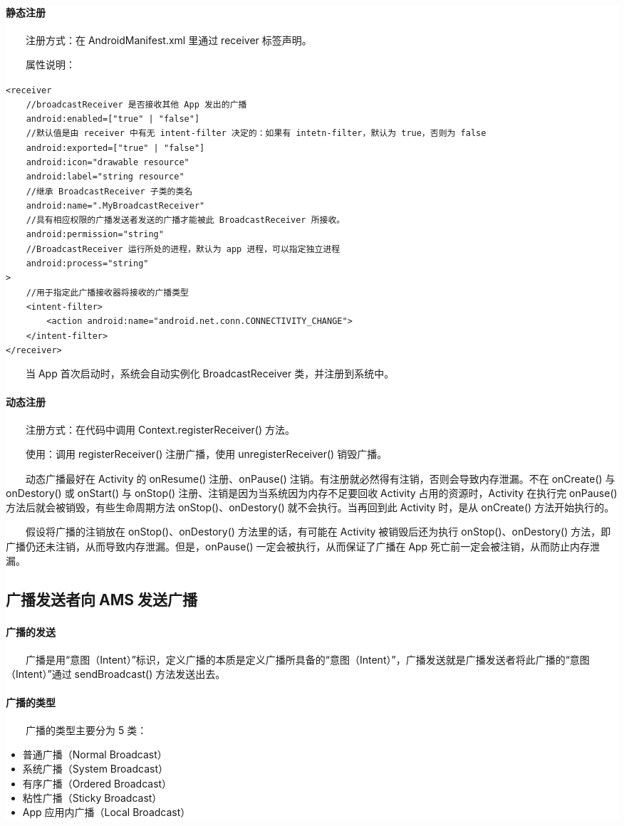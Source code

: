 #### 静态注册
　　注册方式：在 AndroidManifest.xml 里通过 receiver 标签声明。

　　属性说明：
```
<receiver
	//broadcastReceiver 是否接收其他 App 发出的广播
	android:enabled=["true" | "false"]
	//默认值是由 receiver 中有无 intent-filter 决定的：如果有 intetn-filter，默认为 true，否则为 false
	android:exported=["true" | "false"]
	android:icon="drawable resource"
	android:label="string resource"
	//继承 BroadcastReceiver 子类的类名
	android:name=".MyBroadcastReceiver"
	//具有相应权限的广播发送者发送的广播才能被此 BroadcastReceiver 所接收。
	android:permission="string"
	//BroadcastReceiver 运行所处的进程，默认为 app 进程，可以指定独立进程
	android:process="string"
>
	//用于指定此广播接收器将接收的广播类型
	<intent-filter>
		<action android:name="android.net.conn.CONNECTIVITY_CHANGE">
	</intent-filter>
</receiver>
```
　　当 App 首次启动时，系统会自动实例化 BroadcastReceiver 类，并注册到系统中。

#### 动态注册
　　注册方式：在代码中调用 Context.registerReceiver() 方法。

　　使用：调用 registerReceiver() 注册广播，使用 unregisterReceiver() 销毁广播。

　　动态广播最好在 Activity 的 onResume() 注册、onPause() 注销。有注册就必然得有注销，否则会导致内存泄漏。不在 onCreate() 与 onDestory() 或 onStart() 与 onStop() 注册、注销是因为当系统因为内存不足要回收 Activity 占用的资源时，Activity 在执行完 onPause() 方法后就会被销毁，有些生命周期方法 onStop()、onDestory() 就不会执行。当再回到此 Activity 时，是从 onCreate() 方法开始执行的。

　　假设将广播的注销放在 onStop()、onDestory() 方法里的话，有可能在 Activity 被销毁后还为执行 onStop()、onDestory() 方法，即广播仍还未注销，从而导致内存泄漏。但是，onPause() 一定会被执行，从而保证了广播在 App 死亡前一定会被注销，从而防止内存泄漏。

## 广播发送者向 AMS 发送广播

#### 广播的发送
　　广播是用“意图（Intent）”标识，定义广播的本质是定义广播所具备的“意图（Intent）”，广播发送就是广播发送者将此广播的“意图（Intent）”通过 sendBroadcast() 方法发送出去。

#### 广播的类型
　　广播的类型主要分为 5 类：
* 普通广播（Normal Broadcast）
* 系统广播（System Broadcast）
* 有序广播（Ordered Broadcast）
* 粘性广播（Sticky Broadcast）
* App 应用内广播（Local Broadcast）
